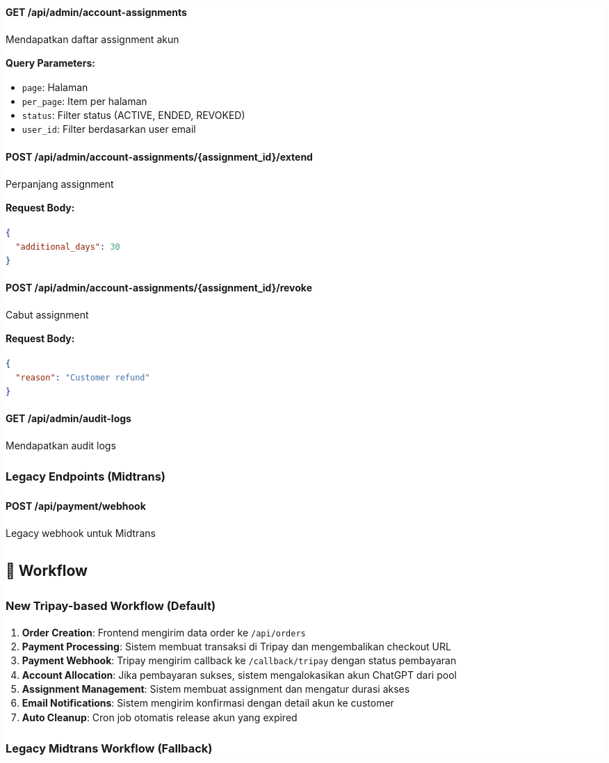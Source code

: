 #### GET /api/admin/account-assignments
Mendapatkan daftar assignment akun

**Query Parameters:**
- `page`: Halaman
- `per_page`: Item per halaman
- `status`: Filter status (ACTIVE, ENDED, REVOKED)
- `user_id`: Filter berdasarkan user email

#### POST /api/admin/account-assignments/{assignment_id}/extend
Perpanjang assignment

**Request Body:**
```json
{
  "additional_days": 30
}
```

#### POST /api/admin/account-assignments/{assignment_id}/revoke
Cabut assignment

**Request Body:**
```json
{
  "reason": "Customer refund"
}
```

#### GET /api/admin/audit-logs
Mendapatkan audit logs

### Legacy Endpoints (Midtrans)

#### POST /api/payment/webhook
Legacy webhook untuk Midtrans

## 🔄 Workflow

### New Tripay-based Workflow (Default)

1. **Order Creation**: Frontend mengirim data order ke `/api/orders`
2. **Payment Processing**: Sistem membuat transaksi di Tripay dan mengembalikan checkout URL
3. **Payment Webhook**: Tripay mengirim callback ke `/callback/tripay` dengan status pembayaran
4. **Account Allocation**: Jika pembayaran sukses, sistem mengalokasikan akun ChatGPT dari pool
5. **Assignment Management**: Sistem membuat assignment dan mengatur durasi akses
6. **Email Notifications**: Sistem mengirim konfirmasi dengan detail akun ke customer
7. **Auto Cleanup**: Cron job otomatis release akun yang expired

### Legacy Midtrans Workflow (Fallback)
